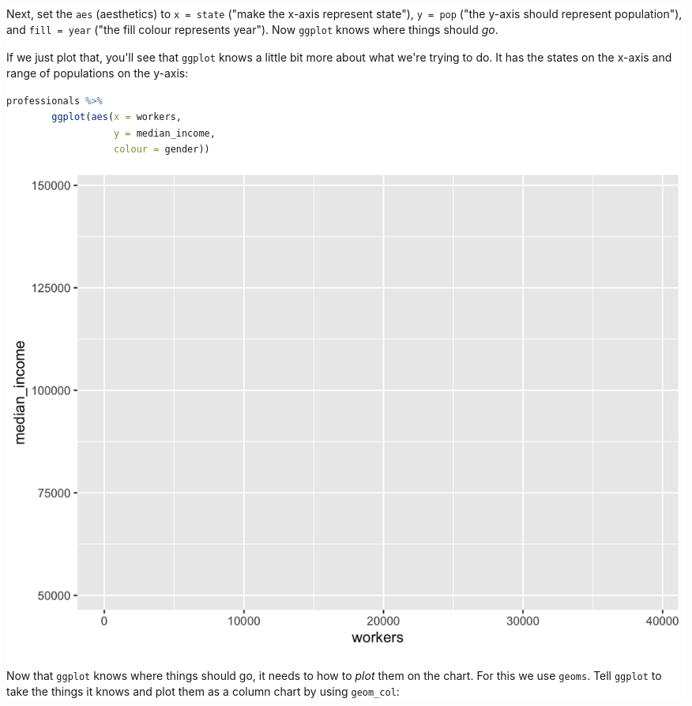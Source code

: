 
Next, set the `aes` (aesthetics) to `x = state` ("make the x-axis represent state"), `y = pop` ("the y-axis should represent population"), and `fill = year` ("the fill colour represents year"). Now `ggplot` knows where things should _go_. 

If we just plot that, you'll see that `ggplot` knows a little bit more about what we're trying to do. It has the states on the x-axis and range of populations on the y-axis:


```r
professionals %>% 
        ggplot(aes(x = workers,
                   y = median_income,
                   colour = gender))
```

<img src="Data_visualisation_files/figure-html/empty_aes-1.png" width="100%" />


Now that `ggplot` knows where things should go, it needs to how to _plot_ them on the chart. For this we use `geoms`. Tell `ggplot` to take the things it knows and plot them as a column chart by using `geom_col`:

